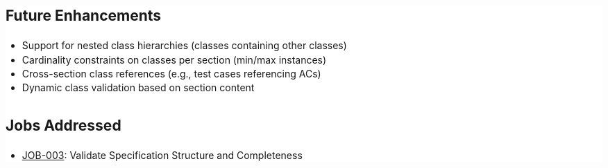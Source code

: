 ## Future Enhancements

- Support for nested class hierarchies (classes containing other classes)
- Cardinality constraints on classes per section (min/max instances)
- Cross-section class references (e.g., test cases referencing ACs)
- Dynamic class validation based on section content

## Jobs Addressed

- [JOB-003](../jobs/JOB-003.md): Validate Specification Structure and Completeness
